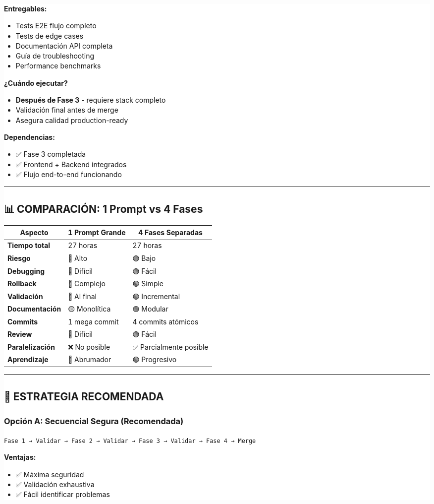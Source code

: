 **Entregables:**
- Tests E2E flujo completo
- Tests de edge cases
- Documentación API completa
- Guía de troubleshooting
- Performance benchmarks

**¿Cuándo ejecutar?**
- **Después de Fase 3** - requiere stack completo
- Validación final antes de merge
- Asegura calidad production-ready

**Dependencias:**
- ✅ Fase 3 completada
- ✅ Frontend + Backend integrados
- ✅ Flujo end-to-end funcionando

---

## 📊 COMPARACIÓN: 1 Prompt vs 4 Fases

| Aspecto | 1 Prompt Grande | 4 Fases Separadas |
|---------|----------------|-------------------|
| **Tiempo total** | 27 horas | 27 horas |
| **Riesgo** | 🔴 Alto | 🟢 Bajo |
| **Debugging** | 🔴 Difícil | 🟢 Fácil |
| **Rollback** | 🔴 Complejo | 🟢 Simple |
| **Validación** | 🔴 Al final | 🟢 Incremental |
| **Documentación** | 🟡 Monolítica | 🟢 Modular |
| **Commits** | 1 mega commit | 4 commits atómicos |
| **Review** | 🔴 Difícil | 🟢 Fácil |
| **Paralelización** | ❌ No posible | ✅ Parcialmente posible |
| **Aprendizaje** | 🔴 Abrumador | 🟢 Progresivo |

---

## 🎯 ESTRATEGIA RECOMENDADA

### Opción A: Secuencial Segura (Recomendada)
```
Fase 1 → Validar → Fase 2 → Validar → Fase 3 → Validar → Fase 4 → Merge
```

**Ventajas:**
- ✅ Máxima seguridad
- ✅ Validación exhaustiva
- ✅ Fácil identificar problemas
